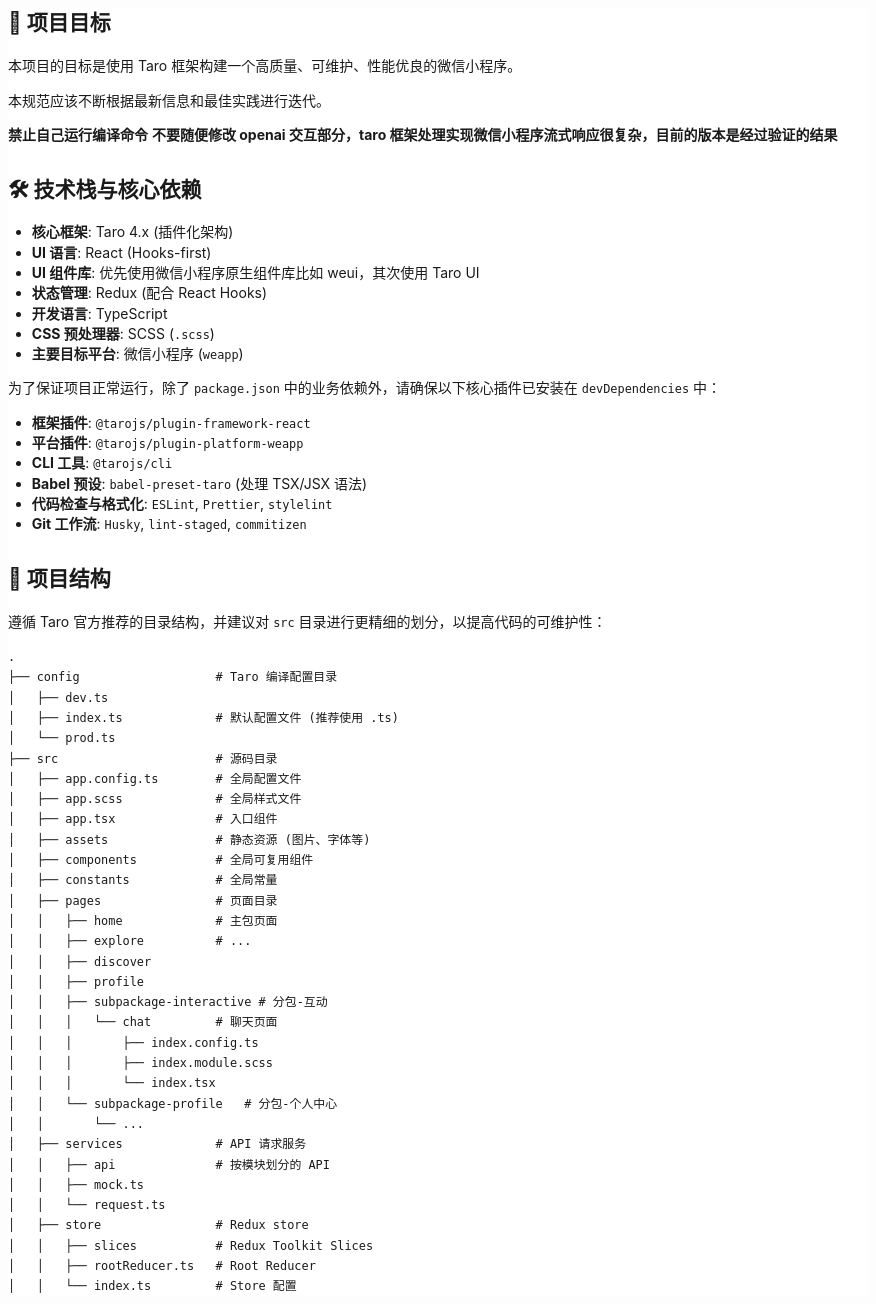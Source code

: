 ## 🎯 项目目标

本项目的目标是使用 Taro 框架构建一个高质量、可维护、性能优良的微信小程序。

本规范应该不断根据最新信息和最佳实践进行迭代。

**禁止自己运行编译命令**
**不要随便修改 openai 交互部分，taro 框架处理实现微信小程序流式响应很复杂，目前的版本是经过验证的结果**

## 🛠️ 技术栈与核心依赖

- **核心框架**: Taro 4.x (插件化架构)
- **UI 语言**: React (Hooks-first)
- **UI 组件库**: 优先使用微信小程序原生组件库比如 weui，其次使用 Taro UI
- **状态管理**: Redux (配合 React Hooks)
- **开发语言**: TypeScript
- **CSS 预处理器**: SCSS (`.scss`)
- **主要目标平台**: 微信小程序 (`weapp`)

为了保证项目正常运行，除了 `package.json` 中的业务依赖外，请确保以下核心插件已安装在 `devDependencies` 中：

- **框架插件**: `@tarojs/plugin-framework-react`
- **平台插件**: `@tarojs/plugin-platform-weapp`
- **CLI 工具**: `@tarojs/cli`
- **Babel 预设**: `babel-preset-taro` (处理 TSX/JSX 语法)
- **代码检查与格式化**: `ESLint`, `Prettier`, `stylelint`
- **Git 工作流**: `Husky`, `lint-staged`, `commitizen`

## 📁 项目结构

遵循 Taro 官方推荐的目录结构，并建议对 `src` 目录进行更精细的划分，以提高代码的可维护性：

```
.
├── config                   # Taro 编译配置目录
│   ├── dev.ts
│   ├── index.ts             # 默认配置文件 (推荐使用 .ts)
│   └── prod.ts
├── src                      # 源码目录
│   ├── app.config.ts        # 全局配置文件
│   ├── app.scss             # 全局样式文件
│   ├── app.tsx              # 入口组件
│   ├── assets               # 静态资源 (图片、字体等)
│   ├── components           # 全局可复用组件
│   ├── constants            # 全局常量
│   ├── pages                # 页面目录
│   │   ├── home             # 主包页面
│   │   ├── explore          # ...
│   │   ├── discover
│   │   ├── profile
│   │   ├── subpackage-interactive # 分包-互动
│   │   │   └── chat         # 聊天页面
│   │   │       ├── index.config.ts
│   │   │       ├── index.module.scss
│   │   │       └── index.tsx
│   │   └── subpackage-profile   # 分包-个人中心
│   │       └── ...
│   ├── services             # API 请求服务
│   │   ├── api              # 按模块划分的 API
│   │   ├── mock.ts
│   │   └── request.ts
│   ├── store                # Redux store
│   │   ├── slices           # Redux Toolkit Slices
│   │   ├── rootReducer.ts   # Root Reducer
│   │   └── index.ts         # Store 配置
```